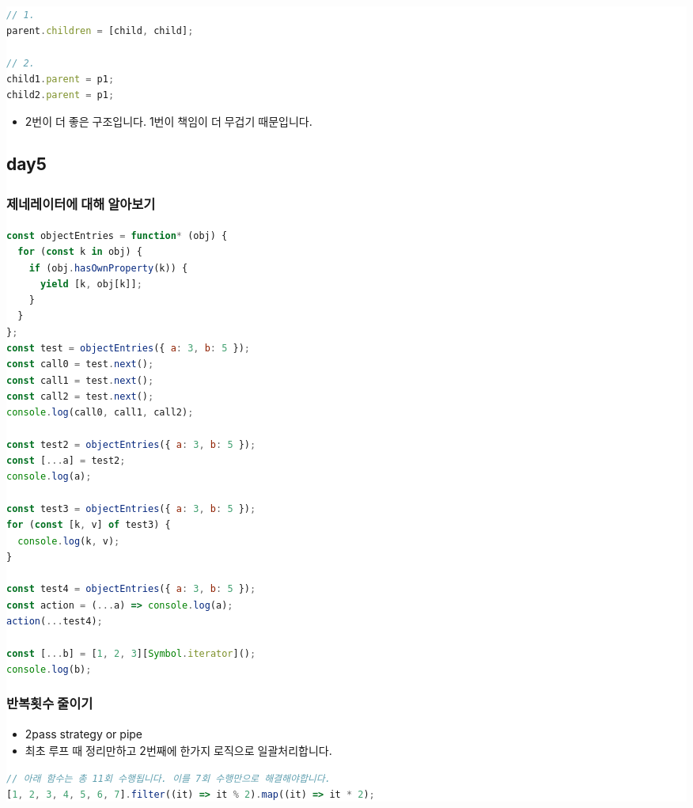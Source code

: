 ```js
// 1.
parent.children = [child, child];

// 2.
child1.parent = p1;
child2.parent = p1;
```

- 2번이 더 좋은 구조입니다. 1번이 책임이 더 무겁기 때문입니다.

## day5

### 제네레이터에 대해 알아보기

```js
const objectEntries = function* (obj) {
  for (const k in obj) {
    if (obj.hasOwnProperty(k)) {
      yield [k, obj[k]];
    }
  }
};
const test = objectEntries({ a: 3, b: 5 });
const call0 = test.next();
const call1 = test.next();
const call2 = test.next();
console.log(call0, call1, call2);

const test2 = objectEntries({ a: 3, b: 5 });
const [...a] = test2;
console.log(a);

const test3 = objectEntries({ a: 3, b: 5 });
for (const [k, v] of test3) {
  console.log(k, v);
}

const test4 = objectEntries({ a: 3, b: 5 });
const action = (...a) => console.log(a);
action(...test4);

const [...b] = [1, 2, 3][Symbol.iterator]();
console.log(b);
```

### 반복횟수 줄이기

- 2pass strategy or pipe
- 최초 루프 때 정리만하고 2번째에 한가지 로직으로 일괄처리합니다.

```js
// 아래 함수는 총 11회 수행됩니다. 이를 7회 수행만으로 해결해야합니다.
[1, 2, 3, 4, 5, 6, 7].filter((it) => it % 2).map((it) => it * 2);
```
